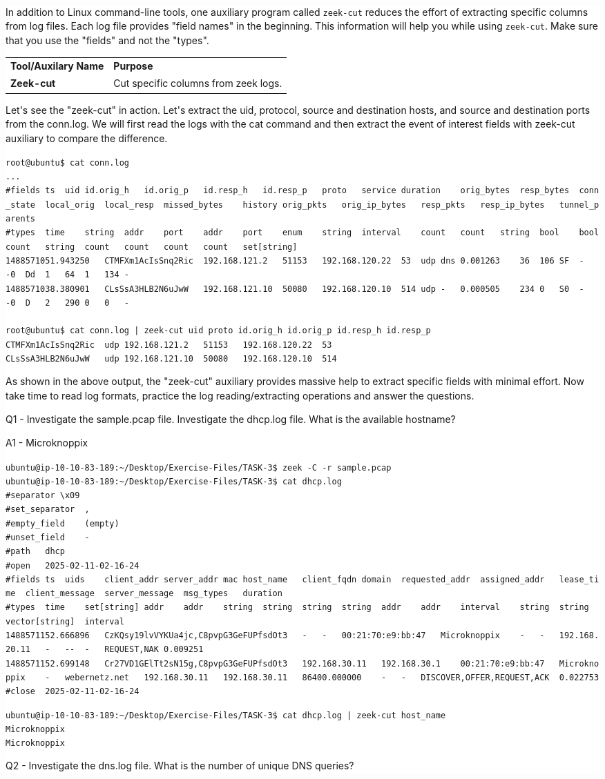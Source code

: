 In addition to Linux command-line tools, one auxiliary program called `zeek-cut` reduces the effort of extracting specific columns from log files. Each log file provides "field names" in the beginning. This information will help you while using `zeek-cut`. Make sure that you use the "fields" and not the "types".

<table class="table table-bordered"><tbody><tr><td><b>Tool/Auxilary Name</b></td><td><b>Purpose</b></td></tr><tr><td><b><span data-testid="glossary-term" class="glossary-term">Zeek</span>-cut</b></td><td>Cut specific columns from <span data-testid="glossary-term" class="glossary-term">zeek</span> logs.</td></tr></tbody></table>

Let's see the "zeek-cut" in action. Let's extract the uid, protocol, source and destination hosts, and source and destination ports from the conn.log. We will first read the logs with the cat command and then extract the event of interest fields with zeek-cut auxiliary to compare the difference.

```
root@ubuntu$ cat conn.log 
...
#fields	ts	uid	id.orig_h	id.orig_p	id.resp_h	id.resp_p	proto	service	duration	orig_bytes	resp_bytes	conn_state	local_orig	local_resp	missed_bytes	history	orig_pkts	orig_ip_bytes	resp_pkts	resp_ip_bytes	tunnel_parents
#types	time	string	addr	port	addr	port	enum	string	interval	count	count	string	bool	bool	count	string	count	count	count	count	set[string]
1488571051.943250	CTMFXm1AcIsSnq2Ric	192.168.121.2	51153	192.168.120.22	53	udp	dns	0.001263	36	106	SF	-	-0	Dd	1	64	1	134	-
1488571038.380901	CLsSsA3HLB2N6uJwW	192.168.121.10	50080	192.168.120.10	514	udp	-	0.000505	234	0	S0	-	-0	D	2	290	0	0	-

root@ubuntu$ cat conn.log | zeek-cut uid proto id.orig_h id.orig_p id.resp_h id.resp_p 
CTMFXm1AcIsSnq2Ric	udp	192.168.121.2	51153	192.168.120.22	53
CLsSsA3HLB2N6uJwW	udp	192.168.121.10	50080	192.168.120.10	514
```

As shown in the above output, the "zeek-cut" auxiliary provides massive help to extract specific fields with minimal effort. Now take time to read log formats, practice the log reading/extracting operations and answer the questions.

Q1 - Investigate the sample.pcap file. Investigate the dhcp.log file. What is the available hostname?

A1 - Microknoppix

```
ubuntu@ip-10-10-83-189:~/Desktop/Exercise-Files/TASK-3$ zeek -C -r sample.pcap 
ubuntu@ip-10-10-83-189:~/Desktop/Exercise-Files/TASK-3$ cat dhcp.log 
#separator \x09
#set_separator	,
#empty_field	(empty)
#unset_field	-
#path	dhcp
#open	2025-02-11-02-16-24
#fields	ts	uids	client_addr	server_addr	mac	host_name	client_fqdn	domain	requested_addr	assigned_addr	lease_time	client_message	server_message	msg_types	duration
#types	time	set[string]	addr	addr	string	string	string	string	addr	addr	interval	string	string	vector[string]	interval
1488571152.666896	CzKQsy19lvVYKUa4jc,C8pvpG3GeFUPfsdOt3	-	-	00:21:70:e9:bb:47	Microknoppix	-	-	192.168.20.11	-	--	-	REQUEST,NAK	0.009251
1488571152.699148	Cr27VD1GElTt2sN15g,C8pvpG3GeFUPfsdOt3	192.168.30.11	192.168.30.1	00:21:70:e9:bb:47	Microknoppix	-	webernetz.net	192.168.30.11	192.168.30.11	86400.000000	-	-	DISCOVER,OFFER,REQUEST,ACK	0.022753
#close	2025-02-11-02-16-24
```
```
ubuntu@ip-10-10-83-189:~/Desktop/Exercise-Files/TASK-3$ cat dhcp.log | zeek-cut host_name
Microknoppix
Microknoppix
```
Q2 - Investigate the dns.log file. What is the number of unique DNS queries?
